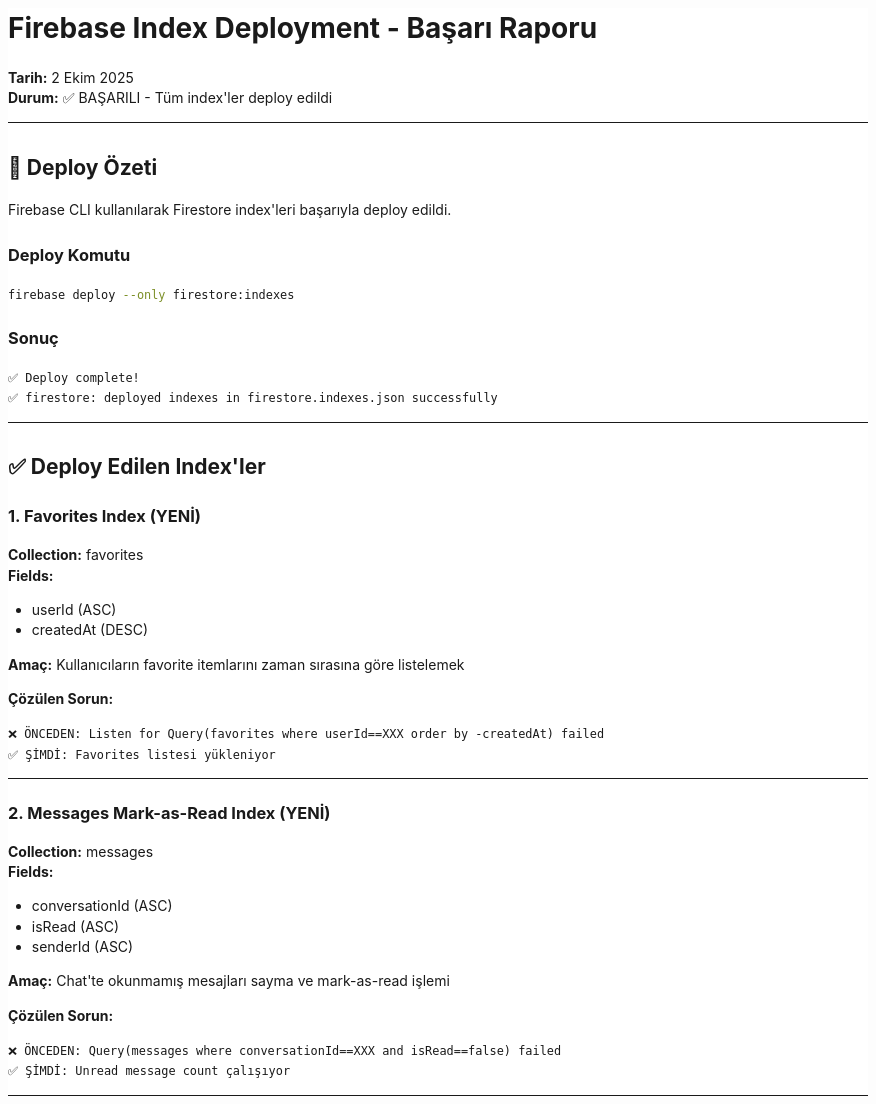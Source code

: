 # Firebase Index Deployment - Başarı Raporu

**Tarih:** 2 Ekim 2025  
**Durum:** ✅ BAŞARILI - Tüm index'ler deploy edildi

---

## 🎉 Deploy Özeti

Firebase CLI kullanılarak Firestore index'leri başarıyla deploy edildi.

### Deploy Komutu
```bash
firebase deploy --only firestore:indexes
```

### Sonuç
```
✅ Deploy complete!
✅ firestore: deployed indexes in firestore.indexes.json successfully
```

---

## ✅ Deploy Edilen Index'ler

### 1. Favorites Index (YENİ)
**Collection:** favorites  
**Fields:**
- userId (ASC)
- createdAt (DESC)

**Amaç:** Kullanıcıların favorite itemlarını zaman sırasına göre listelemek

**Çözülen Sorun:**
```
❌ ÖNCEDEN: Listen for Query(favorites where userId==XXX order by -createdAt) failed
✅ ŞİMDİ: Favorites listesi yükleniyor
```

---

### 2. Messages Mark-as-Read Index (YENİ)
**Collection:** messages  
**Fields:**
- conversationId (ASC)
- isRead (ASC)
- senderId (ASC)

**Amaç:** Chat'te okunmamış mesajları sayma ve mark-as-read işlemi

**Çözülen Sorun:**
```
❌ ÖNCEDEN: Query(messages where conversationId==XXX and isRead==false) failed
✅ ŞİMDİ: Unread message count çalışıyor
```

---